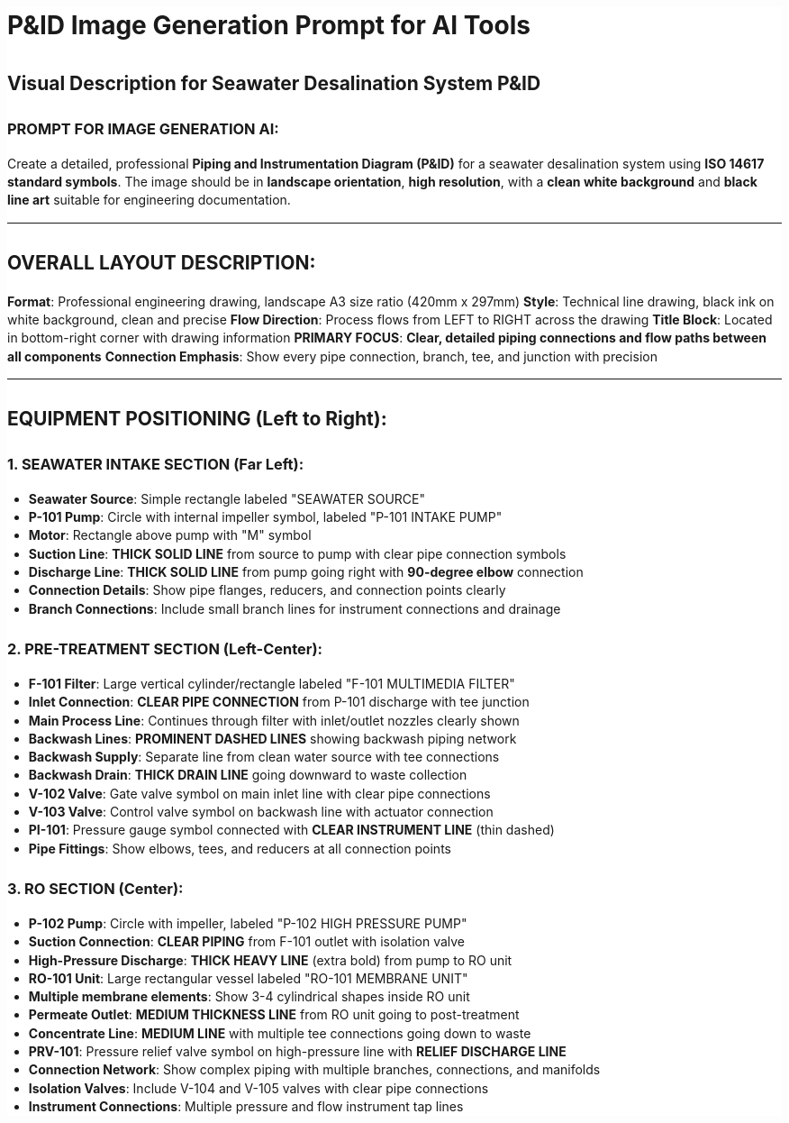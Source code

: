 # P&ID Image Generation Prompt for AI Tools
## Visual Description for Seawater Desalination System P&ID

### PROMPT FOR IMAGE GENERATION AI:

Create a detailed, professional **Piping and Instrumentation Diagram (P&ID)** for a seawater desalination system using **ISO 14617 standard symbols**. The image should be in **landscape orientation**, **high resolution**, with a **clean white background** and **black line art** suitable for engineering documentation.

---

## OVERALL LAYOUT DESCRIPTION:

**Format**: Professional engineering drawing, landscape A3 size ratio (420mm x 297mm)
**Style**: Technical line drawing, black ink on white background, clean and precise
**Flow Direction**: Process flows from LEFT to RIGHT across the drawing
**Title Block**: Located in bottom-right corner with drawing information
**PRIMARY FOCUS**: **Clear, detailed piping connections and flow paths between all components**
**Connection Emphasis**: Show every pipe connection, branch, tee, and junction with precision

---

## EQUIPMENT POSITIONING (Left to Right):

### 1. SEAWATER INTAKE SECTION (Far Left):
- **Seawater Source**: Simple rectangle labeled "SEAWATER SOURCE"
- **P-101 Pump**: Circle with internal impeller symbol, labeled "P-101 INTAKE PUMP"
- **Motor**: Rectangle above pump with "M" symbol
- **Suction Line**: **THICK SOLID LINE** from source to pump with clear pipe connection symbols
- **Discharge Line**: **THICK SOLID LINE** from pump going right with **90-degree elbow** connection
- **Connection Details**: Show pipe flanges, reducers, and connection points clearly
- **Branch Connections**: Include small branch lines for instrument connections and drainage

### 2. PRE-TREATMENT SECTION (Left-Center):
- **F-101 Filter**: Large vertical cylinder/rectangle labeled "F-101 MULTIMEDIA FILTER"
- **Inlet Connection**: **CLEAR PIPE CONNECTION** from P-101 discharge with tee junction
- **Main Process Line**: Continues through filter with inlet/outlet nozzles clearly shown
- **Backwash Lines**: **PROMINENT DASHED LINES** showing backwash piping network
- **Backwash Supply**: Separate line from clean water source with tee connections
- **Backwash Drain**: **THICK DRAIN LINE** going downward to waste collection
- **V-102 Valve**: Gate valve symbol on main inlet line with clear pipe connections
- **V-103 Valve**: Control valve symbol on backwash line with actuator connection
- **PI-101**: Pressure gauge symbol connected with **CLEAR INSTRUMENT LINE** (thin dashed)
- **Pipe Fittings**: Show elbows, tees, and reducers at all connection points

### 3. RO SECTION (Center):
- **P-102 Pump**: Circle with impeller, labeled "P-102 HIGH PRESSURE PUMP"
- **Suction Connection**: **CLEAR PIPING** from F-101 outlet with isolation valve
- **High-Pressure Discharge**: **THICK HEAVY LINE** (extra bold) from pump to RO unit
- **RO-101 Unit**: Large rectangular vessel labeled "RO-101 MEMBRANE UNIT"
- **Multiple membrane elements**: Show 3-4 cylindrical shapes inside RO unit
- **Permeate Outlet**: **MEDIUM THICKNESS LINE** from RO unit going to post-treatment
- **Concentrate Line**: **MEDIUM LINE** with multiple tee connections going down to waste
- **PRV-101**: Pressure relief valve symbol on high-pressure line with **RELIEF DISCHARGE LINE**
- **Connection Network**: Show complex piping with multiple branches, connections, and manifolds
- **Isolation Valves**: Include V-104 and V-105 valves with clear pipe connections
- **Instrument Connections**: Multiple pressure and flow instrument tap lines
